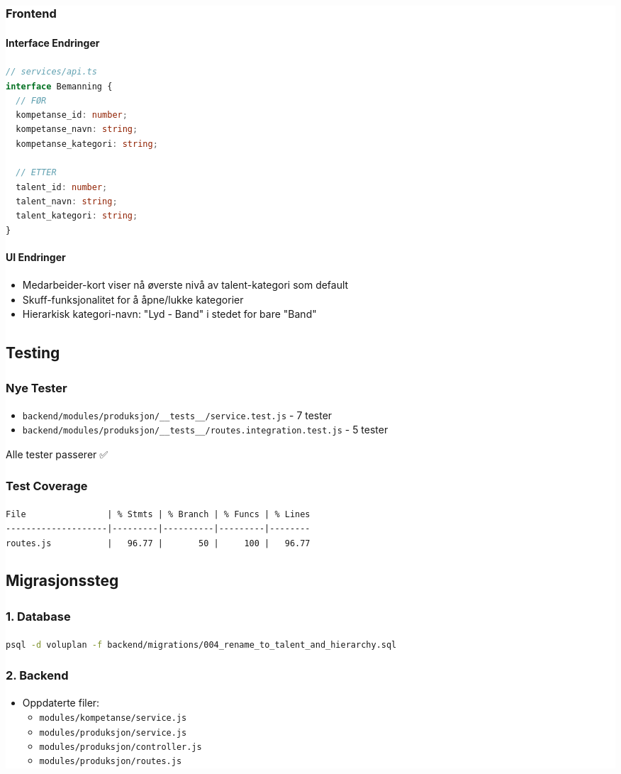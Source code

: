 ### Frontend

#### Interface Endringer
```typescript
// services/api.ts
interface Bemanning {
  // FØR
  kompetanse_id: number;
  kompetanse_navn: string;
  kompetanse_kategori: string;
  
  // ETTER
  talent_id: number;
  talent_navn: string;
  talent_kategori: string;
}
```

#### UI Endringer
- Medarbeider-kort viser nå øverste nivå av talent-kategori som default
- Skuff-funksjonalitet for å åpne/lukke kategorier
- Hierarkisk kategori-navn: "Lyd - Band" i stedet for bare "Band"

## Testing

### Nye Tester
- `backend/modules/produksjon/__tests__/service.test.js` - 7 tester
- `backend/modules/produksjon/__tests__/routes.integration.test.js` - 5 tester

Alle tester passerer ✅

### Test Coverage
```
File                | % Stmts | % Branch | % Funcs | % Lines
--------------------|---------|----------|---------|--------
routes.js           |   96.77 |       50 |     100 |   96.77
```

## Migrasjonssteg

### 1. Database
```bash
psql -d voluplan -f backend/migrations/004_rename_to_talent_and_hierarchy.sql
```

### 2. Backend
- Oppdaterte filer:
  - `modules/kompetanse/service.js`
  - `modules/produksjon/service.js`
  - `modules/produksjon/controller.js`
  - `modules/produksjon/routes.js`
